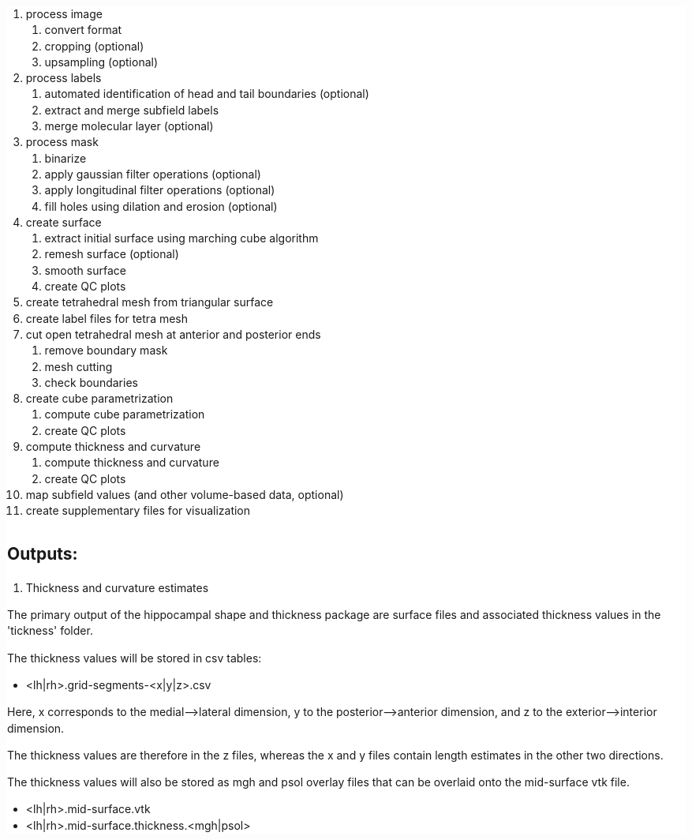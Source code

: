1. process image
    1. convert format
    2. cropping (optional)
    3. upsampling (optional)
2. process labels
    1. automated identification of head and tail boundaries (optional)
    2. extract and merge subfield labels
    3. merge molecular layer (optional)
3. process mask
    1. binarize
    2. apply gaussian filter operations (optional)
    3. apply longitudinal filter operations (optional)
    3. fill holes using dilation and erosion (optional)
4. create surface
    1. extract initial surface using marching cube algorithm
    2. remesh surface (optional)
    3. smooth surface
    4. create QC plots
5. create tetrahedral mesh from triangular surface
6. create label files for tetra mesh
7. cut open tetrahedral mesh at anterior and posterior ends
    1. remove boundary mask
    2. mesh cutting
    3. check boundaries
8. create cube parametrization
    1. compute cube parametrization
    2. create QC plots
9. compute thickness and curvature
    1. compute thickness and curvature
    2. create QC plots
10. map subfield values (and other volume-based data, optional)
11. create supplementary files for visualization

## Outputs:

1. Thickness and curvature estimates

The primary output of the hippocampal shape and thickness package are surface
files and associated thickness values in the 'tickness' folder.

The thickness values will be stored in csv tables:

- <lh|rh>.grid-segments-<x|y|z>.csv

Here, x corresponds to the medial-->lateral dimension, y to the
posterior-->anterior dimension, and z to the exterior-->interior dimension.

The thickness values are therefore in the z files, whereas the x and y files
contain length estimates in the other two directions.

The thickness values will also be stored as mgh and psol overlay files that
can be overlaid onto the mid-surface vtk file.

- <lh|rh>.mid-surface.vtk
- <lh|rh>.mid-surface.thickness.<mgh|psol>
